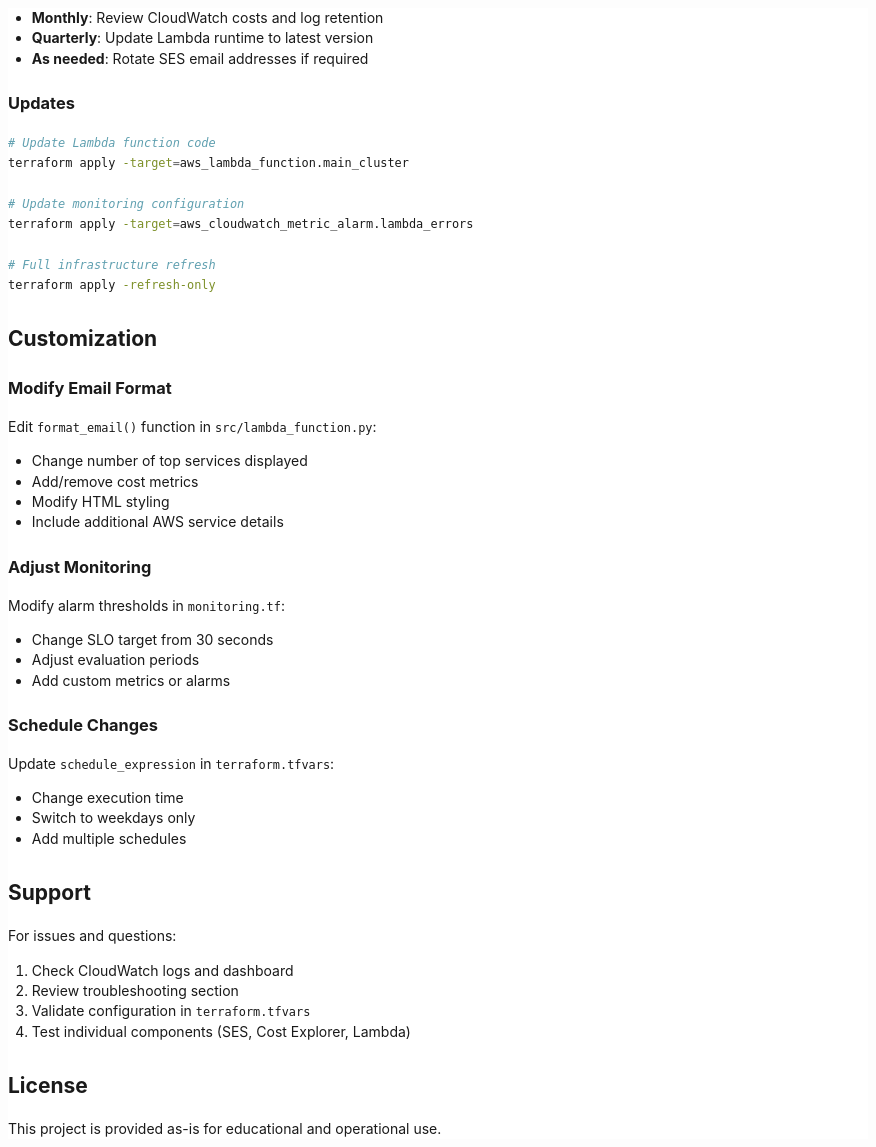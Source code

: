 - **Monthly**: Review CloudWatch costs and log retention
- **Quarterly**: Update Lambda runtime to latest version
- **As needed**: Rotate SES email addresses if required

### Updates

```bash
# Update Lambda function code
terraform apply -target=aws_lambda_function.main_cluster

# Update monitoring configuration
terraform apply -target=aws_cloudwatch_metric_alarm.lambda_errors

# Full infrastructure refresh
terraform apply -refresh-only
```

## Customization

### Modify Email Format

Edit `format_email()` function in `src/lambda_function.py`:

- Change number of top services displayed
- Add/remove cost metrics
- Modify HTML styling
- Include additional AWS service details

### Adjust Monitoring

Modify alarm thresholds in `monitoring.tf`:

- Change SLO target from 30 seconds
- Adjust evaluation periods
- Add custom metrics or alarms

### Schedule Changes

Update `schedule_expression` in `terraform.tfvars`:

- Change execution time
- Switch to weekdays only
- Add multiple schedules

## Support

For issues and questions:

1. Check CloudWatch logs and dashboard
2. Review troubleshooting section
3. Validate configuration in `terraform.tfvars`
4. Test individual components (SES, Cost Explorer, Lambda)

## License

This project is provided as-is for educational and operational use.